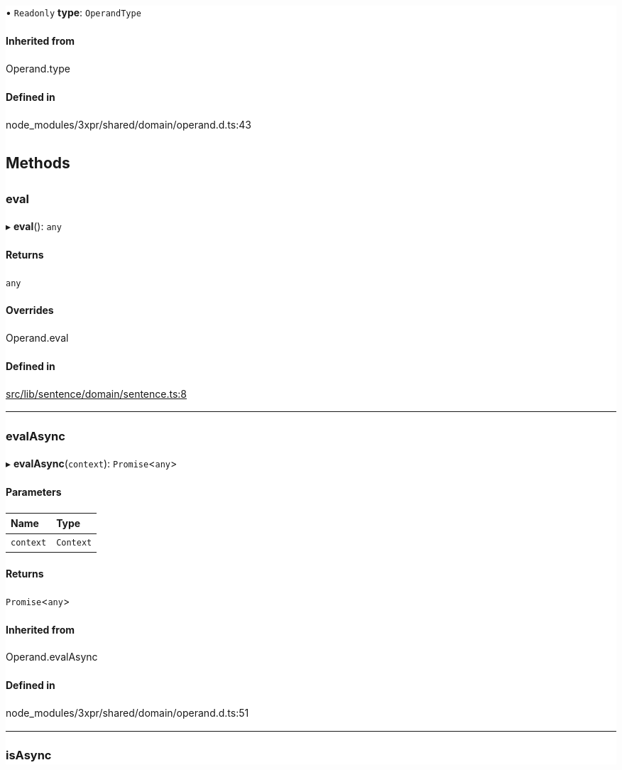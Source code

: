• `Readonly` **type**: `OperandType`

#### Inherited from

Operand.type

#### Defined in

node_modules/3xpr/shared/domain/operand.d.ts:43

## Methods

### eval

▸ **eval**(): `any`

#### Returns

`any`

#### Overrides

Operand.eval

#### Defined in

[src/lib/sentence/domain/sentence.ts:8](https://github.com/lambda-orm/lambdaorm-base/blob/9d93c9d/src/lib/sentence/domain/sentence.ts#L8)

___

### evalAsync

▸ **evalAsync**(`context`): `Promise`\<`any`\>

#### Parameters

| Name | Type |
| :------ | :------ |
| `context` | `Context` |

#### Returns

`Promise`\<`any`\>

#### Inherited from

Operand.evalAsync

#### Defined in

node_modules/3xpr/shared/domain/operand.d.ts:51

___

### isAsync
